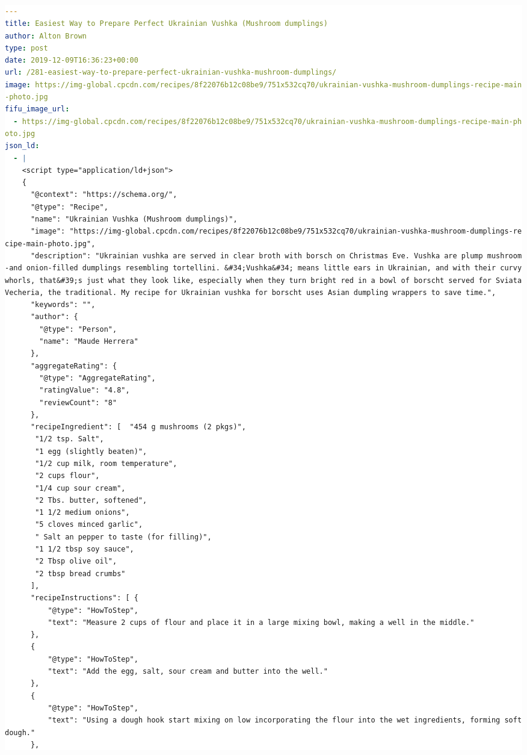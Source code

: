 ```yaml
---
title: Easiest Way to Prepare Perfect Ukrainian Vushka (Mushroom dumplings)
author: Alton Brown
type: post
date: 2019-12-09T16:36:23+00:00
url: /281-easiest-way-to-prepare-perfect-ukrainian-vushka-mushroom-dumplings/
image: https://img-global.cpcdn.com/recipes/8f22076b12c08be9/751x532cq70/ukrainian-vushka-mushroom-dumplings-recipe-main-photo.jpg
fifu_image_url:
  - https://img-global.cpcdn.com/recipes/8f22076b12c08be9/751x532cq70/ukrainian-vushka-mushroom-dumplings-recipe-main-photo.jpg
json_ld:
  - |
    <script type="application/ld+json">
    {
      "@context": "https://schema.org/", 
      "@type": "Recipe", 
      "name": "Ukrainian Vushka (Mushroom dumplings)",
      "image": "https://img-global.cpcdn.com/recipes/8f22076b12c08be9/751x532cq70/ukrainian-vushka-mushroom-dumplings-recipe-main-photo.jpg",
      "description": "Ukrainian vushka are served in clear broth with borsch on Christmas Eve. Vushka are plump mushroom-and onion-filled dumplings resembling tortellini. &#34;Vushka&#34; means little ears in Ukrainian, and with their curvy whorls, that&#39;s just what they look like, especially when they turn bright red in a bowl of borscht served for Sviata Vecheria, the traditional. My recipe for Ukrainian vushka for borscht uses Asian dumpling wrappers to save time.",
      "keywords": "",
      "author": {
        "@type": "Person",
        "name": "Maude Herrera"
      },
      "aggregateRating": {
        "@type": "AggregateRating",
        "ratingValue": "4.8",
        "reviewCount": "8"
      },
      "recipeIngredient": [  "454 g mushrooms (2 pkgs)", 
       "1/2 tsp. Salt", 
       "1 egg (slightly beaten)", 
       "1/2 cup milk, room temperature", 
       "2 cups flour", 
       "1/4 cup sour cream", 
       "2 Tbs. butter, softened", 
       "1 1/2 medium onions", 
       "5 cloves minced garlic", 
       " Salt an pepper to taste (for filling)", 
       "1 1/2 tbsp soy sauce", 
       "2 Tbsp olive oil", 
       "2 tbsp bread crumbs"
      ],
      "recipeInstructions": [ {
          "@type": "HowToStep",
          "text": "Measure 2 cups of flour and place it in a large mixing bowl, making a well in the middle."
      }, 
      {
          "@type": "HowToStep",
          "text": "Add the egg, salt, sour cream and butter into the well."
      }, 
      {
          "@type": "HowToStep",
          "text": "Using a dough hook start mixing on low incorporating the flour into the wet ingredients, forming soft dough."
      }, 
```